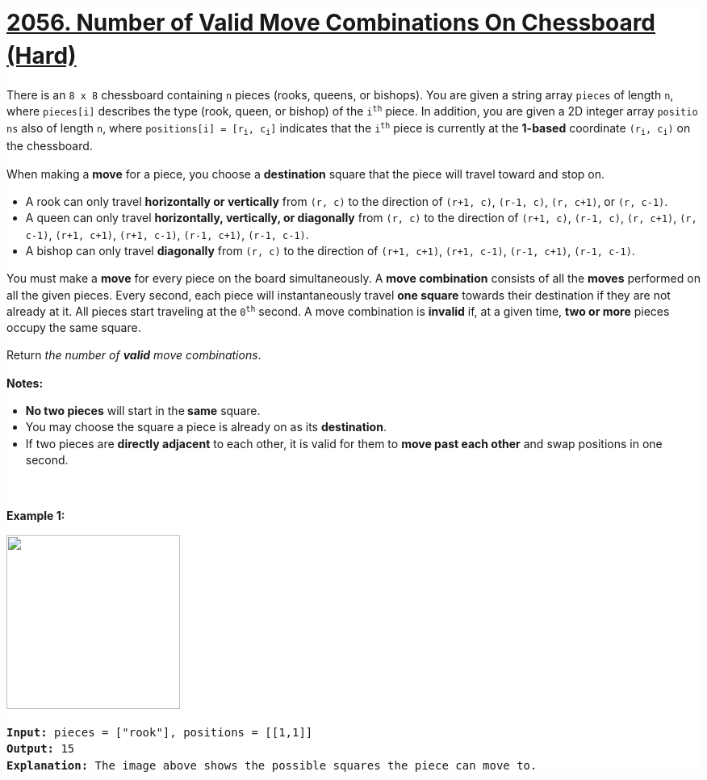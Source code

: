 # [2056. Number of Valid Move Combinations On Chessboard (Hard)](https://leetcode.com/problems/number-of-valid-move-combinations-on-chessboard/)

<p>There is an <code>8 x 8</code> chessboard containing <code>n</code> pieces (rooks, queens, or bishops). You are given a string array <code>pieces</code> of length <code>n</code>, where <code>pieces[i]</code> describes the type (rook, queen, or bishop) of the <code>i<sup>th</sup></code> piece. In addition, you are given a 2D integer array <code>positions</code> also of length <code>n</code>, where <code>positions[i] = [r<sub>i</sub>, c<sub>i</sub>]</code> indicates that the <code>i<sup>th</sup></code> piece is currently at the <strong>1-based</strong> coordinate <code>(r<sub>i</sub>, c<sub>i</sub>)</code> on the chessboard.</p>

<p>When making a <strong>move</strong> for a piece, you choose a <strong>destination</strong> square that the piece will travel toward and stop on.</p>

<ul>
	<li>A rook can only travel <strong>horizontally or vertically</strong> from <code>(r, c)</code> to the direction of <code>(r+1, c)</code>, <code>(r-1, c)</code>, <code>(r, c+1)</code>, or <code>(r, c-1)</code>.</li>
	<li>A queen can only travel <strong>horizontally, vertically, or diagonally</strong> from <code>(r, c)</code> to the direction of <code>(r+1, c)</code>, <code>(r-1, c)</code>, <code>(r, c+1)</code>, <code>(r, c-1)</code>, <code>(r+1, c+1)</code>, <code>(r+1, c-1)</code>, <code>(r-1, c+1)</code>, <code>(r-1, c-1)</code>.</li>
	<li>A bishop can only travel <strong>diagonally</strong> from <code>(r, c)</code> to the direction of <code>(r+1, c+1)</code>, <code>(r+1, c-1)</code>, <code>(r-1, c+1)</code>, <code>(r-1, c-1)</code>.</li>
</ul>

<p>You must make a <strong>move</strong> for every piece on the board simultaneously. A <strong>move combination</strong> consists of all the <strong>moves</strong> performed on all the given pieces. Every second, each piece will instantaneously travel <strong>one square</strong> towards their destination if they are not already at it. All pieces start traveling at the <code>0<sup>th</sup></code> second. A move combination is <strong>invalid</strong> if, at a given time, <strong>two or more</strong> pieces occupy the same square.</p>

<p>Return <em>the number of <strong>valid</strong> move combinations</em>​​​​​.</p>

<p><strong>Notes:</strong></p>

<ul>
	<li><strong>No two pieces</strong> will start in the<strong> same</strong> square.</li>
	<li>You may choose the square a piece is already on as its <strong>destination</strong>.</li>
	<li>If two pieces are <strong>directly adjacent</strong> to each other, it is valid for them to <strong>move past each other</strong> and swap positions in one second.</li>
</ul>

<p>&nbsp;</p>
<p><strong>Example 1:</strong></p>
<img alt="" src="https://assets.leetcode.com/uploads/2021/09/23/a1.png" style="width: 215px; height: 215px;">
<pre><strong>Input:</strong> pieces = ["rook"], positions = [[1,1]]
<strong>Output:</strong> 15
<strong>Explanation:</strong> The image above shows the possible squares the piece can move to.
</pre>
